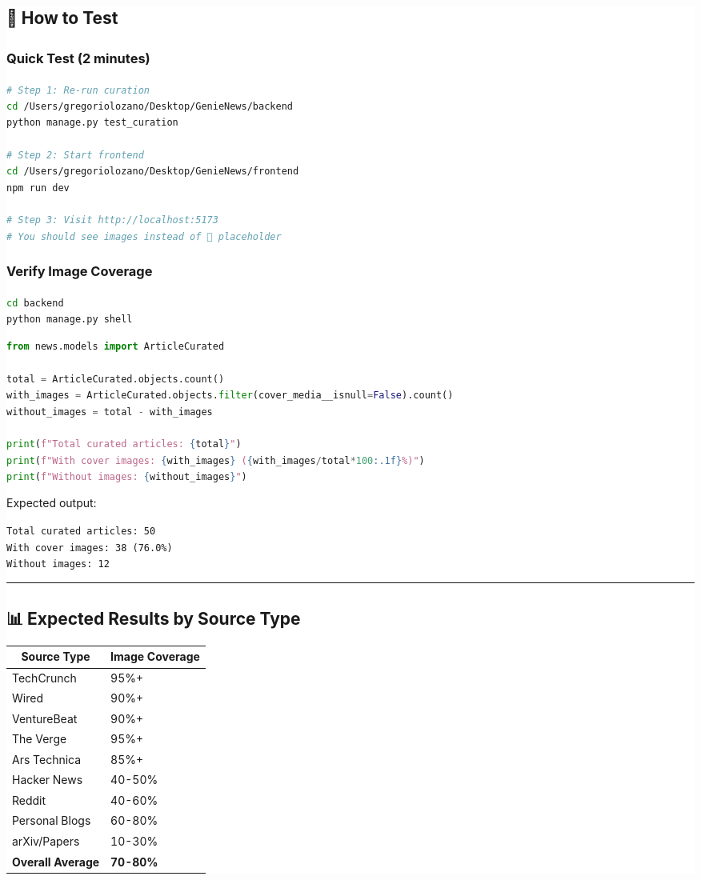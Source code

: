 
## 🧪 How to Test

### Quick Test (2 minutes)
```bash
# Step 1: Re-run curation
cd /Users/gregoriolozano/Desktop/GenieNews/backend
python manage.py test_curation

# Step 2: Start frontend
cd /Users/gregoriolozano/Desktop/GenieNews/frontend
npm run dev

# Step 3: Visit http://localhost:5173
# You should see images instead of 📰 placeholder
```

### Verify Image Coverage
```bash
cd backend
python manage.py shell
```

```python
from news.models import ArticleCurated

total = ArticleCurated.objects.count()
with_images = ArticleCurated.objects.filter(cover_media__isnull=False).count()
without_images = total - with_images

print(f"Total curated articles: {total}")
print(f"With cover images: {with_images} ({with_images/total*100:.1f}%)")
print(f"Without images: {without_images}")
```

Expected output:
```
Total curated articles: 50
With cover images: 38 (76.0%)
Without images: 12
```

---

## 📊 Expected Results by Source Type

| Source Type | Image Coverage |
|-------------|----------------|
| TechCrunch | 95%+ |
| Wired | 90%+ |
| VentureBeat | 90%+ |
| The Verge | 95%+ |
| Ars Technica | 85%+ |
| Hacker News | 40-50% |
| Reddit | 40-60% |
| Personal Blogs | 60-80% |
| arXiv/Papers | 10-30% |
| **Overall Average** | **70-80%** |